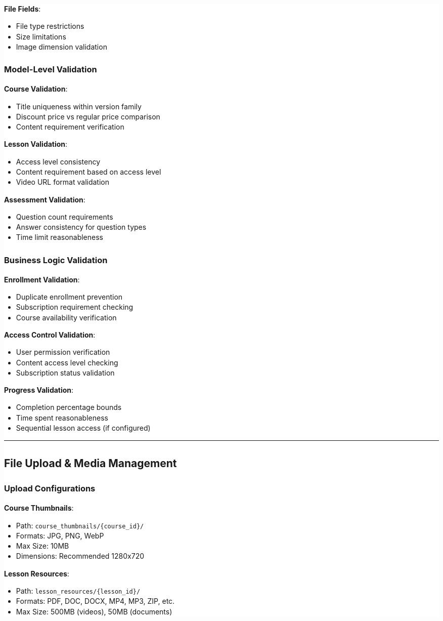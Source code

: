 **File Fields**:
- File type restrictions
- Size limitations
- Image dimension validation

### Model-Level Validation
**Course Validation**:
- Title uniqueness within version family
- Discount price vs regular price comparison
- Content requirement verification

**Lesson Validation**:
- Access level consistency
- Content requirement based on access level
- Video URL format validation

**Assessment Validation**:
- Question count requirements
- Answer consistency for question types
- Time limit reasonableness

### Business Logic Validation
**Enrollment Validation**:
- Duplicate enrollment prevention
- Subscription requirement checking
- Course availability verification

**Access Control Validation**:
- User permission verification
- Content access level checking
- Subscription status validation

**Progress Validation**:
- Completion percentage bounds
- Time spent reasonableness
- Sequential lesson access (if configured)

---

## File Upload & Media Management

### Upload Configurations
**Course Thumbnails**:
- Path: `course_thumbnails/{course_id}/`
- Formats: JPG, PNG, WebP
- Max Size: 10MB
- Dimensions: Recommended 1280x720

**Lesson Resources**:
- Path: `lesson_resources/{lesson_id}/`
- Formats: PDF, DOC, DOCX, MP4, MP3, ZIP, etc.
- Max Size: 500MB (videos), 50MB (documents)
